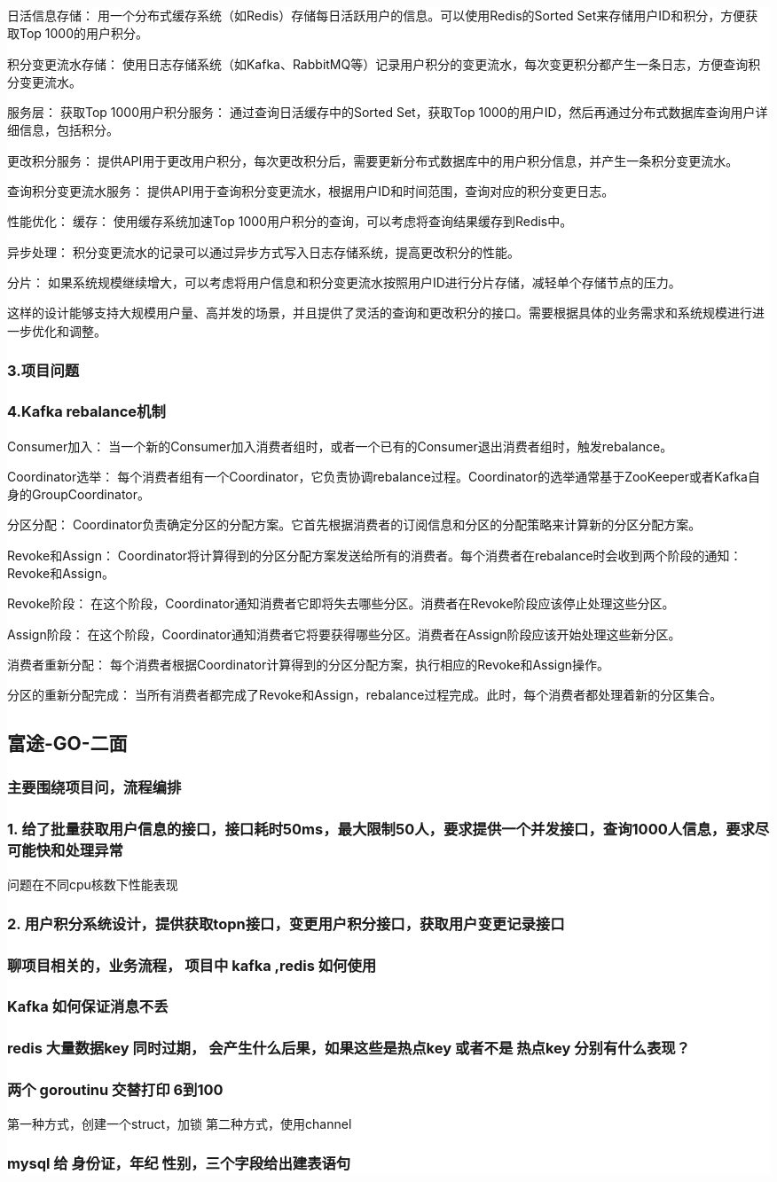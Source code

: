 日活信息存储： 用一个分布式缓存系统（如Redis）存储每日活跃用户的信息。可以使用Redis的Sorted Set来存储用户ID和积分，方便获取Top 1000的用户积分。

积分变更流水存储： 使用日志存储系统（如Kafka、RabbitMQ等）记录用户积分的变更流水，每次变更积分都产生一条日志，方便查询积分变更流水。

服务层：
获取Top 1000用户积分服务： 通过查询日活缓存中的Sorted Set，获取Top 1000的用户ID，然后再通过分布式数据库查询用户详细信息，包括积分。

更改积分服务： 提供API用于更改用户积分，每次更改积分后，需要更新分布式数据库中的用户积分信息，并产生一条积分变更流水。

查询积分变更流水服务： 提供API用于查询积分变更流水，根据用户ID和时间范围，查询对应的积分变更日志。

性能优化：
缓存： 使用缓存系统加速Top 1000用户积分的查询，可以考虑将查询结果缓存到Redis中。

异步处理： 积分变更流水的记录可以通过异步方式写入日志存储系统，提高更改积分的性能。

分片： 如果系统规模继续增大，可以考虑将用户信息和积分变更流水按照用户ID进行分片存储，减轻单个存储节点的压力。

这样的设计能够支持大规模用户量、高并发的场景，并且提供了灵活的查询和更改积分的接口。需要根据具体的业务需求和系统规模进行进一步优化和调整。

### 3.项目问题
### 4.Kafka rebalance机制
Consumer加入： 当一个新的Consumer加入消费者组时，或者一个已有的Consumer退出消费者组时，触发rebalance。

Coordinator选举： 每个消费者组有一个Coordinator，它负责协调rebalance过程。Coordinator的选举通常基于ZooKeeper或者Kafka自身的GroupCoordinator。

分区分配： Coordinator负责确定分区的分配方案。它首先根据消费者的订阅信息和分区的分配策略来计算新的分区分配方案。

Revoke和Assign： Coordinator将计算得到的分区分配方案发送给所有的消费者。每个消费者在rebalance时会收到两个阶段的通知：Revoke和Assign。

Revoke阶段： 在这个阶段，Coordinator通知消费者它即将失去哪些分区。消费者在Revoke阶段应该停止处理这些分区。

Assign阶段： 在这个阶段，Coordinator通知消费者它将要获得哪些分区。消费者在Assign阶段应该开始处理这些新分区。

消费者重新分配： 每个消费者根据Coordinator计算得到的分区分配方案，执行相应的Revoke和Assign操作。

分区的重新分配完成： 当所有消费者都完成了Revoke和Assign，rebalance过程完成。此时，每个消费者都处理着新的分区集合。

## 富途-GO-二面
### 主要围绕项目问，流程编排
### 1. 给了批量获取用户信息的接口，接口耗时50ms，最大限制50人，要求提供一个并发接口，查询1000人信息，要求尽可能快和处理异常
问题在不同cpu核数下性能表现
### 2. 用户积分系统设计，提供获取topn接口，变更用户积分接口，获取用户变更记录接口
### 聊项目相关的，业务流程， 项目中 kafka ,redis 如何使用
### Kafka 如何保证消息不丢
### redis 大量数据key 同时过期， 会产生什么后果，如果这些是热点key 或者不是 热点key 分别有什么表现？
### 两个 goroutinu 交替打印 6到100
第一种方式，创建一个struct，加锁
第二种方式，使用channel
### mysql 给 身份证，年纪 性别，三个字段给出建表语句
